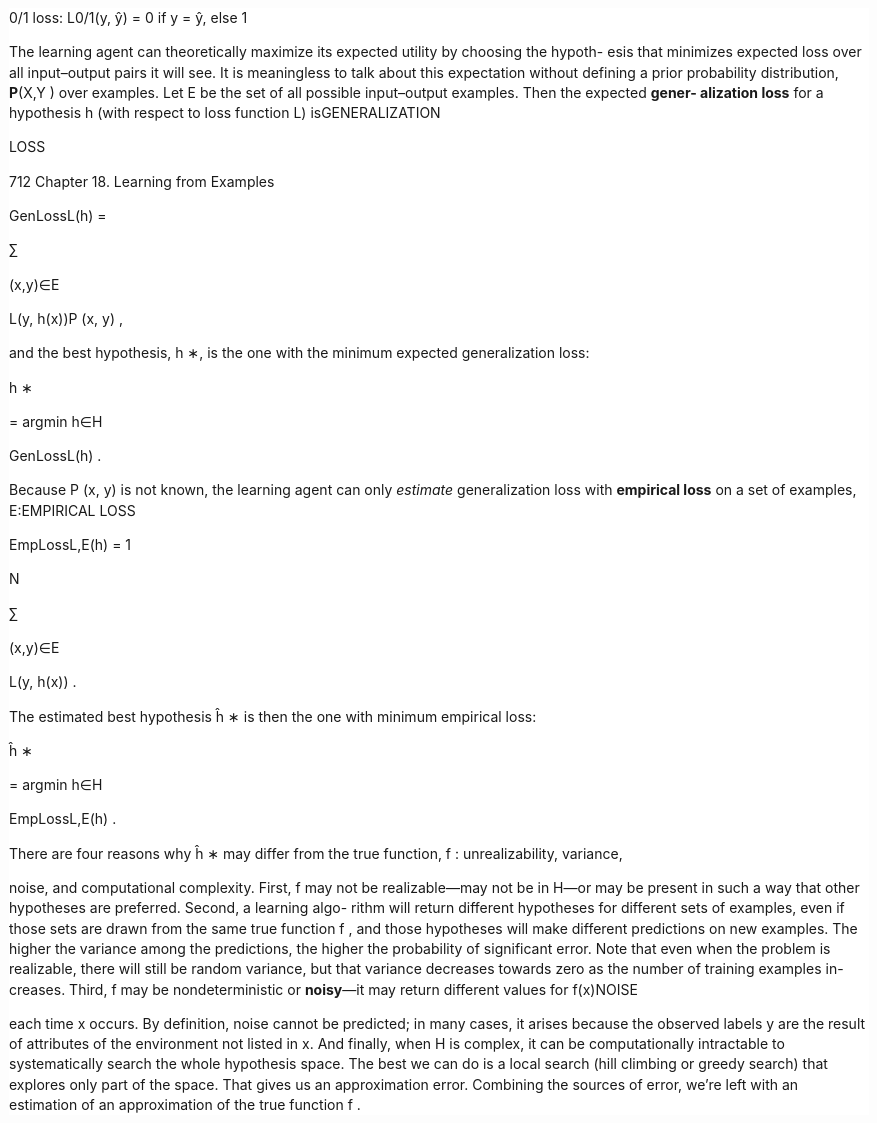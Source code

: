 0/1 loss: L0/1(y, ŷ) = 0 if y = ŷ, else 1

The learning agent can theoretically maximize its expected utility by choosing the hypoth- esis that minimizes expected loss over all input–output pairs it will see. It is meaningless to talk about this expectation without defining a prior probability distribution, **P**(X,Y ) over examples. Let E be the set of all possible input–output examples. Then the expected **gener- alization loss** for a hypothesis h (with respect to loss function L) isGENERALIZATION

LOSS  

712 Chapter 18. Learning from Examples

GenLossL(h) =

∑

(x,y)∈E

L(y, h(x))P (x, y) ,

and the best hypothesis, h ∗, is the one with the minimum expected generalization loss:

h ∗

\= argmin h∈H

GenLossL(h) .

Because P (x, y) is not known, the learning agent can only _estimate_ generalization loss with **empirical loss** on a set of examples, E:EMPIRICAL LOSS

EmpLossL,E(h) = 1

N

∑

(x,y)∈E

L(y, h(x)) .

The estimated best hypothesis ĥ ∗ is then the one with minimum empirical loss:

ĥ ∗

\= argmin h∈H

EmpLossL,E(h) .

There are four reasons why ĥ ∗ may differ from the true function, f : unrealizability, variance,

noise, and computational complexity. First, f may not be realizable—may not be in H—or may be present in such a way that other hypotheses are preferred. Second, a learning algo- rithm will return different hypotheses for different sets of examples, even if those sets are drawn from the same true function f , and those hypotheses will make different predictions on new examples. The higher the variance among the predictions, the higher the probability of significant error. Note that even when the problem is realizable, there will still be random variance, but that variance decreases towards zero as the number of training examples in- creases. Third, f may be nondeterministic or **noisy**—it may return different values for f(x)NOISE

each time x occurs. By definition, noise cannot be predicted; in many cases, it arises because the observed labels y are the result of attributes of the environment not listed in x. And finally, when H is complex, it can be computationally intractable to systematically search the whole hypothesis space. The best we can do is a local search (hill climbing or greedy search) that explores only part of the space. That gives us an approximation error. Combining the sources of error, we’re left with an estimation of an approximation of the true function f .
